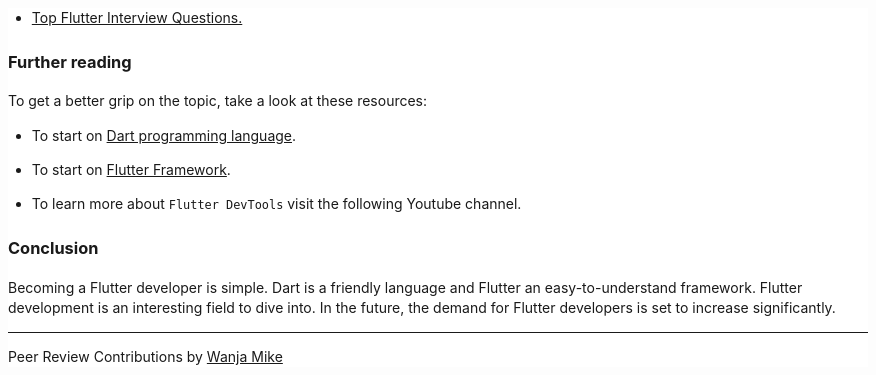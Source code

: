 - [Top Flutter Interview Questions.](https://www.javatpoint.com/flutter-interview-questions)

### Further reading
To get a better grip on the topic, take a look at these resources:

- To start on [Dart programming language](https://www.udemy.com/course/dart-beginners-course/?couponCode=7CA93B47A390A81961E3).

- To start on [Flutter Framework](https://flutter.dev/).

- To learn more about `Flutter DevTools` visit the following Youtube channel.

<iframe width="478" height="269" src="https://www.youtube.com/embed/nq43mP7hjAE" frameborder="0" allow="accelerometer; autoplay; clipboard-write; encrypted-media; gyroscope; picture-in-picture" allowfullscreen></iframe>

### Conclusion
Becoming a Flutter developer is simple. Dart is a friendly language and Flutter an easy-to-understand framework. Flutter development is an interesting field to dive into. In the future, the demand for Flutter developers is set to increase significantly.

---
Peer Review Contributions by [Wanja Mike](/authors/michael-barasa/)

